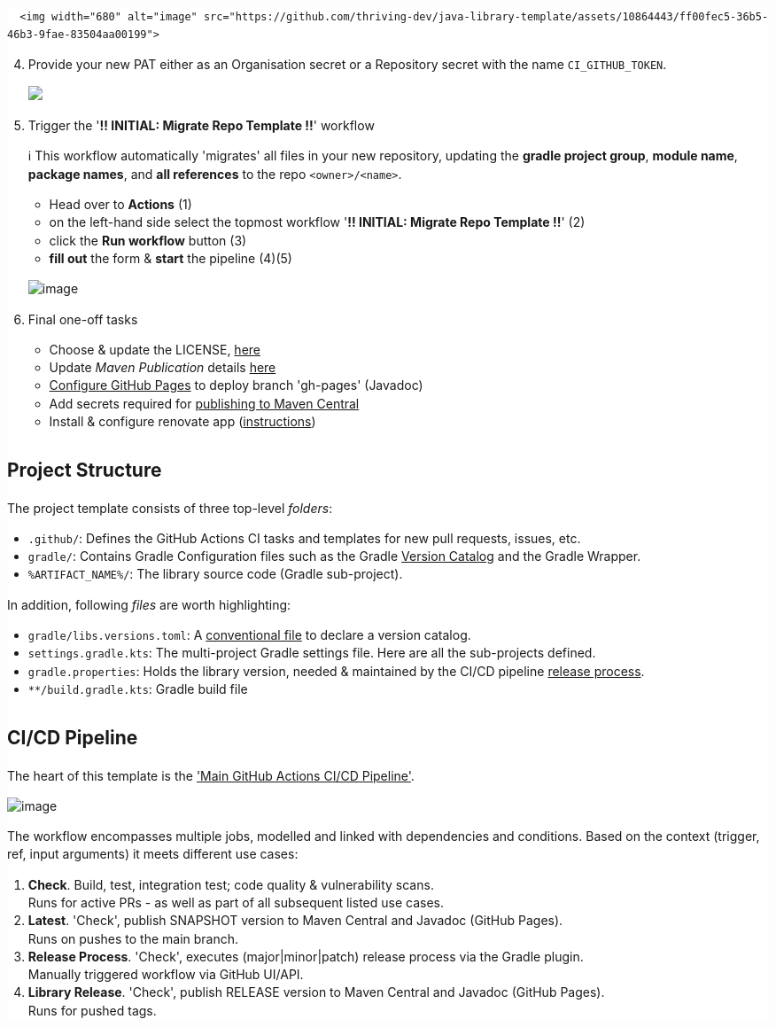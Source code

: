       <img width="680" alt="image" src="https://github.com/thriving-dev/java-library-template/assets/10864443/ff00fec5-36b5-46b3-9fae-83504aa00199">

   4. Provide your new PAT either as an Organisation secret or a Repository secret with the name `CI_GITHUB_TOKEN`.

      <img width="800" src="https://github.com/thriving-dev/java-library-template/assets/10864443/9a9224ef-ef58-4c59-9025-5d83ac5981b9">

3. Trigger the '**!! INITIAL: Migrate Repo Template !!**' workflow

   ℹ️ This workflow automatically 'migrates' all files in your new repository, updating the **gradle project group**, **module name**, **package names**, and **all references** to the repo `<owner>/<name>`.

   - Head over to **Actions** (1)
   - on the left-hand side select the topmost workflow '**!! INITIAL: Migrate Repo Template !!**' (2)
   - click the **Run workflow** button (3)
   - **fill out** the form & **start** the pipeline (4)(5)

   ![image](https://github.com/thriving-dev/java-library-template/assets/10864443/41a380d5-e521-4050-9296-9f5bee4088e6)

4. Final one-off tasks
   * Choose & update the LICENSE, [here](LICENSE)
   * Update _Maven Publication_ details [here](%ARTIFACT_NAME%/build.gradle.kts#L6-L13)
   * [Configure GitHub Pages](#prerequisites-configure-github-pages) to deploy branch 'gh-pages' (Javadoc)
   * Add secrets required for [publishing to Maven Central](#prerequisites-sonatype-credentials--gpg-signing-key)
   * Install & configure renovate app ([instructions](#prerequisites-enable--configure-renovate))

## Project Structure
The project template consists of three top-level _folders_:
* `.github/`: Defines the GitHub Actions CI tasks and templates for new pull requests, issues, etc.
* `gradle/`: Contains Gradle Configuration files such as the Gradle [Version Catalog](https://docs.gradle.org/current/userguide/platforms.html) and the Gradle Wrapper.
* `%ARTIFACT_NAME%/`: The library source code (Gradle sub-project).

In addition, following _files_ are worth highlighting:
* `gradle/libs.versions.toml`: A [conventional file](https://docs.gradle.org/current/userguide/platforms.html#sub:conventional-dependencies-toml) to declare a version catalog.
* `settings.gradle.kts`: The multi-project Gradle settings file. Here are all the sub-projects defined.
* `gradle.properties`: Holds the library version, needed & maintained by the CI/CD pipeline [release process](#release-process).
* `**/build.gradle.kts`: Gradle build file

## CI/CD Pipeline
The heart of this template is the ['Main GitHub Actions CI/CD Pipeline'](https://github.com/%REPO_OWNER%/%REPO_NAME%/actions/workflows/1.pipeline.yml).

![image](https://github.com/thriving-dev/java-library-template/assets/10864443/8e5436c3-f807-4617-9e77-6d21e9dfb7c2)

The workflow encompasses multiple jobs, modelled and linked with dependencies and conditions.
Based on the context (trigger, ref, input arguments) it meets different use cases:
1. **Check**. Build, test, integration test; code quality & vulnerability scans.    
   Runs for active PRs - as well as part of all subsequent listed use cases.
2. **Latest**. 'Check', publish SNAPSHOT version to Maven Central and Javadoc (GitHub Pages).   
   Runs on pushes to the main branch.
3. **Release Process**. 'Check', executes (major|minor|patch) release process via the Gradle plugin.   
   Manually triggered workflow via GitHub UI/API.
3. **Library Release**. 'Check', publish RELEASE version to Maven Central and Javadoc (GitHub Pages).   
   Runs for pushed tags.

